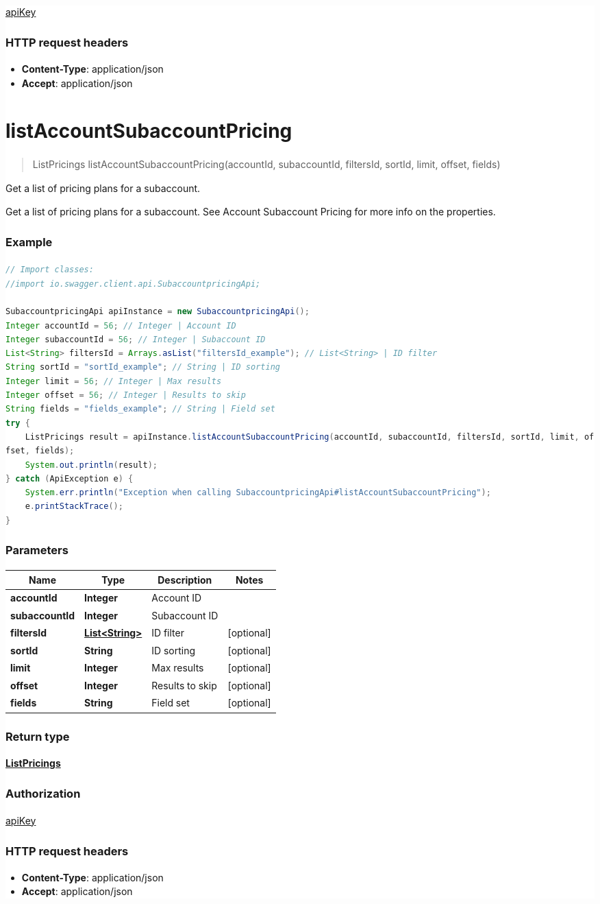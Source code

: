 [apiKey](../README.md#apiKey)

### HTTP request headers

 - **Content-Type**: application/json
 - **Accept**: application/json

<a name="listAccountSubaccountPricing"></a>
# **listAccountSubaccountPricing**
> ListPricings listAccountSubaccountPricing(accountId, subaccountId, filtersId, sortId, limit, offset, fields)

Get a list of pricing plans for a subaccount.

Get a list of pricing plans for a subaccount. See Account Subaccount Pricing for more info on the properties.

### Example
```java
// Import classes:
//import io.swagger.client.api.SubaccountpricingApi;

SubaccountpricingApi apiInstance = new SubaccountpricingApi();
Integer accountId = 56; // Integer | Account ID
Integer subaccountId = 56; // Integer | Subaccount ID
List<String> filtersId = Arrays.asList("filtersId_example"); // List<String> | ID filter
String sortId = "sortId_example"; // String | ID sorting
Integer limit = 56; // Integer | Max results
Integer offset = 56; // Integer | Results to skip
String fields = "fields_example"; // String | Field set
try {
    ListPricings result = apiInstance.listAccountSubaccountPricing(accountId, subaccountId, filtersId, sortId, limit, offset, fields);
    System.out.println(result);
} catch (ApiException e) {
    System.err.println("Exception when calling SubaccountpricingApi#listAccountSubaccountPricing");
    e.printStackTrace();
}
```

### Parameters

Name | Type | Description  | Notes
------------- | ------------- | ------------- | -------------
 **accountId** | **Integer**| Account ID |
 **subaccountId** | **Integer**| Subaccount ID |
 **filtersId** | [**List&lt;String&gt;**](String.md)| ID filter | [optional]
 **sortId** | **String**| ID sorting | [optional]
 **limit** | **Integer**| Max results | [optional]
 **offset** | **Integer**| Results to skip | [optional]
 **fields** | **String**| Field set | [optional]

### Return type

[**ListPricings**](ListPricings.md)

### Authorization

[apiKey](../README.md#apiKey)

### HTTP request headers

 - **Content-Type**: application/json
 - **Accept**: application/json

